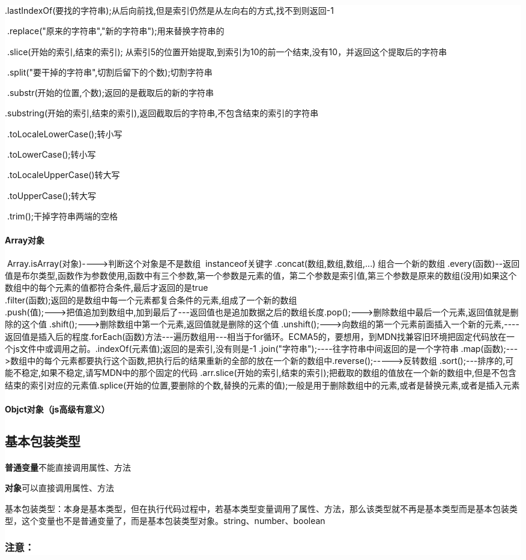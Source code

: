​      .lastIndexOf(要找的字符串);从后向前找,但是索引仍然是从左向右的方式,找不到则返回-1

​     .replace("原来的字符串","新的字符串");用来替换字符串的

​     .slice(开始的索引,结束的索引); 从索引5的位置开始提取,到索引为10的前一个结束,没有10，并返回这个提取后的字符串

​      .split("要干掉的字符串",切割后留下的个数);切割字符串

​     .substr(开始的位置,个数);返回的是截取后的新的字符串

​      .substring(开始的索引,结束的索引),返回截取后的字符串,不包含结束的索引的字符串

​    .toLocaleLowerCase();转小写

​    .toLowerCase();转小写

​    .toLocaleUpperCase()转大写

​     .toUpperCase();转大写

​    .trim();干掉字符串两端的空格

#### Array对象

​	 Array.isArray(对象)---->判断这个对象是不是数组
​     instanceof关键字
​      .concat(数组,数组,数组,...) 组合一个新的数组
​      .every(函数)--返回值是布尔类型,函数作为参数使用,函数中有三个参数,第一个参数是元素的值，第二个参数是索引值,第三个参数是原来的数组(没用)
​      如果这个数组中的每个元素的值都符合条件,最后才返回的是true
​    
​     .filter(函数);返回的是数组中每一个元素都复合条件的元素,组成了一个新的数组
​    
​     .push(值);--->把值追加到数组中,加到最后了---返回值也是追加数据之后的数组长度
​      .pop();--->删除数组中最后一个元素,返回值就是删除的这个值
​      .shift();--->删除数组中第一个元素,返回值就是删除的这个值
​     .unshift();--->向数组的第一个元素前面插入一个新的元素,----返回值是插入后的程度
​      .forEach(函数)方法---遍历数组用---相当于for循环。ECMA5的，要想用，到MDN找兼容旧环境把固定代码放在一个js文件中或调用之前。
​     .indexOf(元素值);返回的是索引,没有则是-1
​     .join("字符串");----往字符串中间返回的是一个字符串
​      .map(函数);--->数组中的每个元素都要执行这个函数,把执行后的结果重新的全部的放在一个新的数组中
​      .reverse();----->反转数组
​     .sort();---排序的,可能不稳定,如果不稳定,请写MDN中的那个固定的代码
​      .arr.slice(开始的索引,结束的索引);把截取的数组的值放在一个新的数组中,但是不包含结束的索引对应的元素值
​      .splice(开始的位置,要删除的个数,替换的元素的值);一般是用于删除数组中的元素,或者是替换元素,或者是插入元素

#### Objct对象（js高级有意义）

## 基本包装类型

**普通变量**不能直接调用属性、方法

**对象**可以直接调用属性、方法

基本包装类型：本身是基本类型，但在执行代码过程中，若基本类型变量调用了属性、方法，那么该类型就不再是基本类型而是基本包装类型，这个变量也不是普通变量了，而是基本包装类型对象。string、number、boolean

### 注意：
